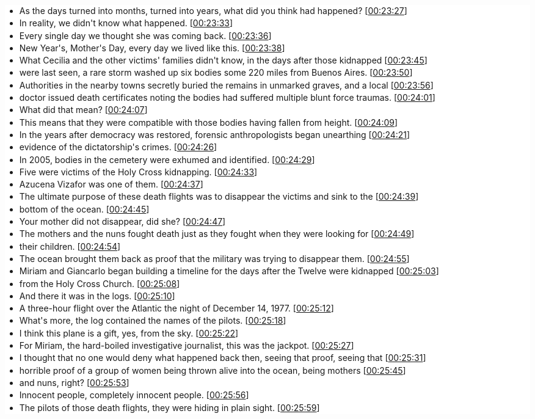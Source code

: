 *  As the days turned into months, turned into years, what did you think had happened? [[00:23:27](https://www.youtube.com/watch?v=7jQ5ah0APN4&t=1407.74s)]
*  In reality, we didn't know what happened. [[00:23:33](https://www.youtube.com/watch?v=7jQ5ah0APN4&t=1413.9399999999998s)]
*  Every single day we thought she was coming back. [[00:23:36](https://www.youtube.com/watch?v=7jQ5ah0APN4&t=1416.1799999999998s)]
*  New Year's, Mother's Day, every day we lived like this. [[00:23:38](https://www.youtube.com/watch?v=7jQ5ah0APN4&t=1418.9399999999998s)]
*  What Cecilia and the other victims' families didn't know, in the days after those kidnapped [[00:23:45](https://www.youtube.com/watch?v=7jQ5ah0APN4&t=1425.22s)]
*  were last seen, a rare storm washed up six bodies some 220 miles from Buenos Aires. [[00:23:50](https://www.youtube.com/watch?v=7jQ5ah0APN4&t=1430.1399999999999s)]
*  Authorities in the nearby towns secretly buried the remains in unmarked graves, and a local [[00:23:56](https://www.youtube.com/watch?v=7jQ5ah0APN4&t=1436.74s)]
*  doctor issued death certificates noting the bodies had suffered multiple blunt force traumas. [[00:24:01](https://www.youtube.com/watch?v=7jQ5ah0APN4&t=1441.46s)]
*  What did that mean? [[00:24:07](https://www.youtube.com/watch?v=7jQ5ah0APN4&t=1447.8600000000001s)]
*  This means that they were compatible with those bodies having fallen from height. [[00:24:09](https://www.youtube.com/watch?v=7jQ5ah0APN4&t=1449.42s)]
*  In the years after democracy was restored, forensic anthropologists began unearthing [[00:24:21](https://www.youtube.com/watch?v=7jQ5ah0APN4&t=1461.7s)]
*  evidence of the dictatorship's crimes. [[00:24:26](https://www.youtube.com/watch?v=7jQ5ah0APN4&t=1466.38s)]
*  In 2005, bodies in the cemetery were exhumed and identified. [[00:24:29](https://www.youtube.com/watch?v=7jQ5ah0APN4&t=1469.1799999999998s)]
*  Five were victims of the Holy Cross kidnapping. [[00:24:33](https://www.youtube.com/watch?v=7jQ5ah0APN4&t=1473.82s)]
*  Azucena Vizafor was one of them. [[00:24:37](https://www.youtube.com/watch?v=7jQ5ah0APN4&t=1477.06s)]
*  The ultimate purpose of these death flights was to disappear the victims and sink to the [[00:24:39](https://www.youtube.com/watch?v=7jQ5ah0APN4&t=1479.9399999999998s)]
*  bottom of the ocean. [[00:24:45](https://www.youtube.com/watch?v=7jQ5ah0APN4&t=1485.3s)]
*  Your mother did not disappear, did she? [[00:24:47](https://www.youtube.com/watch?v=7jQ5ah0APN4&t=1487.3s)]
*  The mothers and the nuns fought death just as they fought when they were looking for [[00:24:49](https://www.youtube.com/watch?v=7jQ5ah0APN4&t=1489.98s)]
*  their children. [[00:24:54](https://www.youtube.com/watch?v=7jQ5ah0APN4&t=1494.34s)]
*  The ocean brought them back as proof that the military was trying to disappear them. [[00:24:55](https://www.youtube.com/watch?v=7jQ5ah0APN4&t=1495.62s)]
*  Miriam and Giancarlo began building a timeline for the days after the Twelve were kidnapped [[00:25:03](https://www.youtube.com/watch?v=7jQ5ah0APN4&t=1503.26s)]
*  from the Holy Cross Church. [[00:25:08](https://www.youtube.com/watch?v=7jQ5ah0APN4&t=1508.4199999999998s)]
*  And there it was in the logs. [[00:25:10](https://www.youtube.com/watch?v=7jQ5ah0APN4&t=1510.02s)]
*  A three-hour flight over the Atlantic the night of December 14, 1977. [[00:25:12](https://www.youtube.com/watch?v=7jQ5ah0APN4&t=1512.4599999999998s)]
*  What's more, the log contained the names of the pilots. [[00:25:18](https://www.youtube.com/watch?v=7jQ5ah0APN4&t=1518.6599999999999s)]
*  I think this plane is a gift, yes, from the sky. [[00:25:22](https://www.youtube.com/watch?v=7jQ5ah0APN4&t=1522.54s)]
*  For Miriam, the hard-boiled investigative journalist, this was the jackpot. [[00:25:27](https://www.youtube.com/watch?v=7jQ5ah0APN4&t=1527.42s)]
*  I thought that no one would deny what happened back then, seeing that proof, seeing that [[00:25:31](https://www.youtube.com/watch?v=7jQ5ah0APN4&t=1531.8999999999999s)]
*  horrible proof of a group of women being thrown alive into the ocean, being mothers [[00:25:45](https://www.youtube.com/watch?v=7jQ5ah0APN4&t=1545.02s)]
*  and nuns, right? [[00:25:53](https://www.youtube.com/watch?v=7jQ5ah0APN4&t=1553.9s)]
*  Innocent people, completely innocent people. [[00:25:56](https://www.youtube.com/watch?v=7jQ5ah0APN4&t=1556.22s)]
*  The pilots of those death flights, they were hiding in plain sight. [[00:25:59](https://www.youtube.com/watch?v=7jQ5ah0APN4&t=1559.38s)]